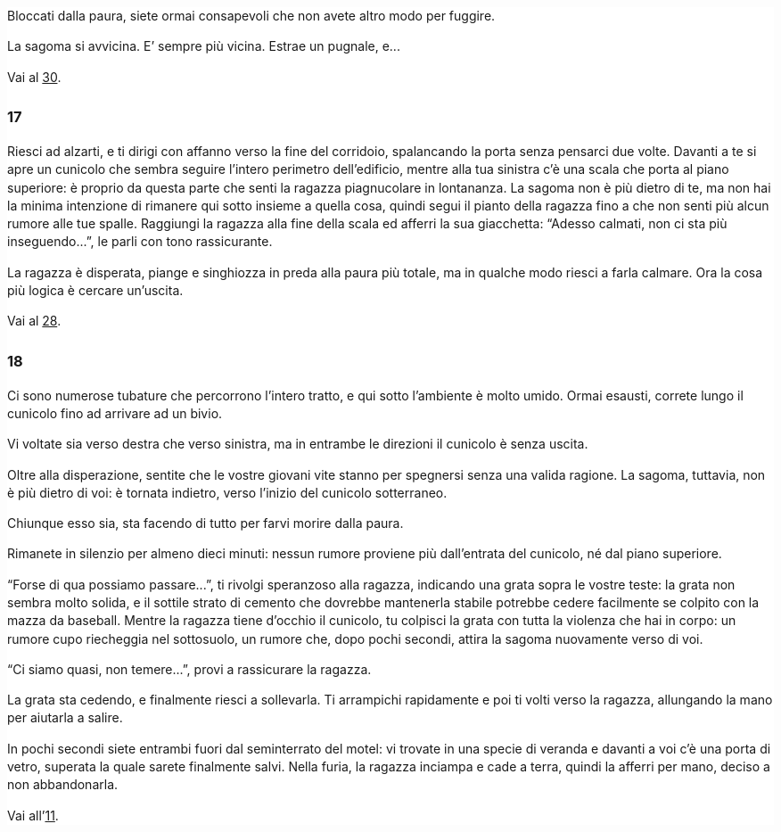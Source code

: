 Bloccati dalla paura, siete ormai consapevoli che non avete altro modo per fuggire.

La sagoma si avvicina. E’ sempre più vicina. Estrae un pugnale, e...

Vai al [30](#30).



### 17
Riesci ad alzarti, e ti dirigi con affanno verso la fine del corridoio, spalancando la porta senza pensarci due volte. Davanti a te si apre un cunicolo che sembra seguire l’intero perimetro dell’edificio, mentre alla tua sinistra c’è una scala che porta al piano superiore: è proprio da questa parte che senti la ragazza piagnucolare in lontananza. La sagoma non è più dietro di te, ma non hai la minima intenzione di rimanere qui sotto insieme a quella cosa, quindi segui il pianto della ragazza fino a che non senti più alcun rumore alle tue spalle. Raggiungi la ragazza alla fine della scala ed afferri la sua giacchetta: “Adesso calmati, non ci sta più inseguendo...”, le parli con tono rassicurante.

La ragazza è disperata, piange e singhiozza in preda alla paura più totale, ma in qualche modo riesci a farla calmare. Ora la cosa più logica è cercare un’uscita.

Vai al [28](#28).



### 18
Ci sono numerose tubature che percorrono l’intero tratto, e qui sotto l’ambiente è molto umido. Ormai esausti, correte lungo il cunicolo fino ad arrivare ad un bivio.

Vi voltate sia verso destra che verso sinistra, ma in entrambe le direzioni il cunicolo è senza uscita.

Oltre alla disperazione, sentite che le vostre giovani vite stanno per spegnersi senza una valida ragione. La sagoma, tuttavia, non è più dietro di voi: è tornata indietro, verso l’inizio del cunicolo sotterraneo.

Chiunque esso sia, sta facendo di tutto per farvi morire dalla paura.

Rimanete in silenzio per almeno dieci minuti: nessun rumore proviene più dall’entrata del cunicolo, né dal piano superiore.

“Forse di qua possiamo passare...”, ti rivolgi speranzoso alla ragazza, indicando una grata sopra le vostre teste: la grata non sembra molto solida, e il sottile strato di cemento che dovrebbe mantenerla stabile potrebbe cedere facilmente se colpito con la mazza da baseball. Mentre la ragazza tiene d’occhio il cunicolo, tu colpisci la grata con tutta la violenza che hai in corpo: un rumore cupo riecheggia nel sottosuolo, un rumore che, dopo pochi secondi, attira la sagoma nuovamente verso di voi.

“Ci siamo quasi, non temere...”, provi a rassicurare la ragazza.

La grata sta cedendo, e finalmente riesci a sollevarla. Ti arrampichi rapidamente e poi ti volti verso la ragazza, allungando la mano per aiutarla a salire.

In pochi secondi siete entrambi fuori dal seminterrato del motel: vi trovate in una specie di veranda e davanti a voi c’è una porta di vetro, superata la quale sarete finalmente salvi. Nella furia, la ragazza inciampa e cade a terra, quindi la afferri per mano, deciso a non abbandonarla.

Vai all’[11](#11).
